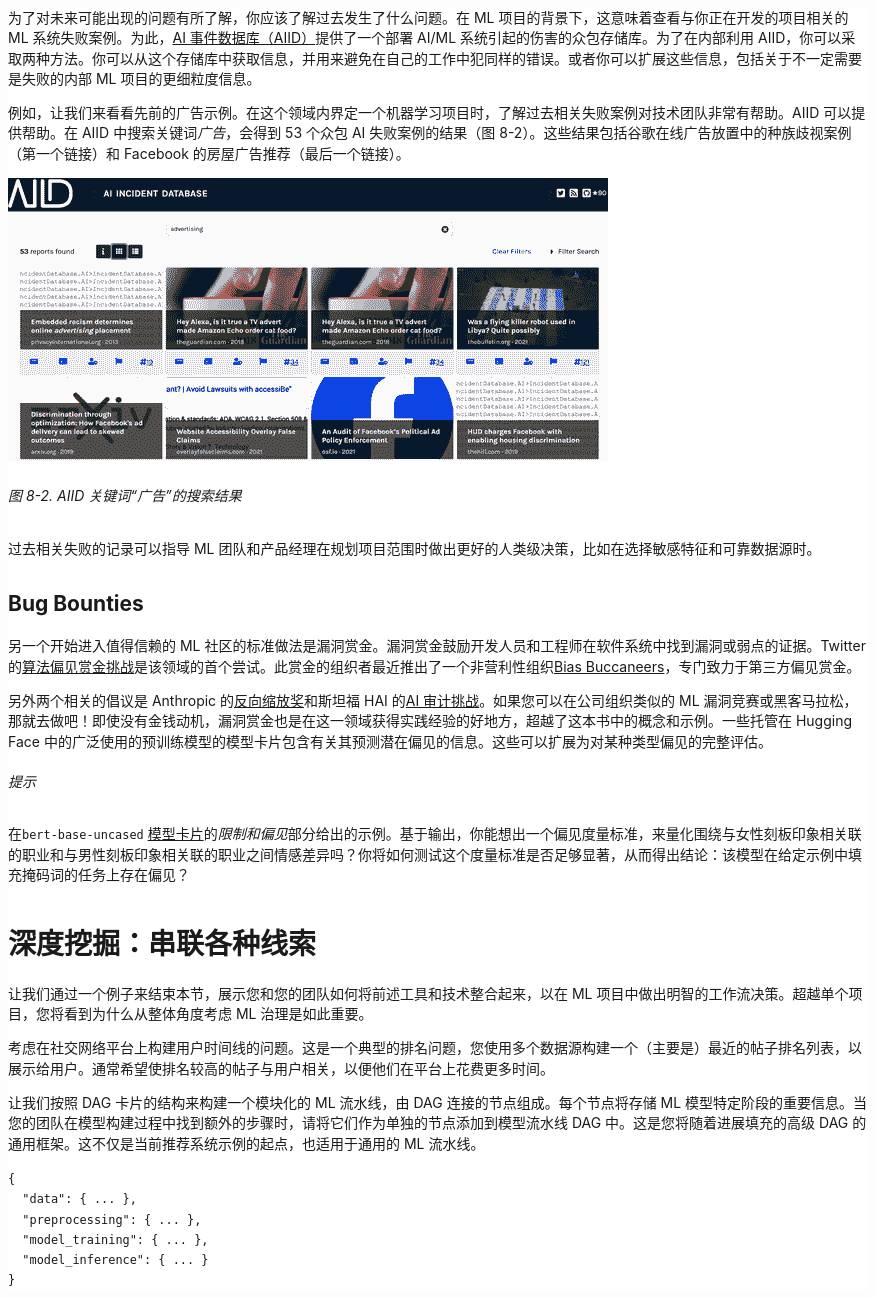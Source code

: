为了对未来可能出现的问题有所了解，你应该了解过去发生了什么问题。在 ML 项目的背景下，这意味着查看与你正在开发的项目相关的 ML 系统失败案例。为此，[AI 事件数据库（AIID）](https://oreil.ly/ohGPZ)提供了一个部署 AI/ML 系统引起的伤害的众包存储库。为了在内部利用 AIID，你可以采取两种方法。你可以从这个存储库中获取信息，并用来避免在自己的工作中犯同样的错误。或者你可以扩展这些信息，包括关于不一定需要是失败的内部 ML 项目的更细粒度信息。

例如，让我们来看看先前的广告示例。在这个领域内界定一个机器学习项目时，了解过去相关失败案例对技术团队非常有帮助。AIID 可以提供帮助。在 AIID 中搜索关键词*广告*，会得到 53 个众包 AI 失败案例的结果（图 8-2）。这些结果包括谷歌在线广告放置中的种族歧视案例（第一个链接）和 Facebook 的房屋广告推荐（最后一个链接）。

![ptml 0802](img/ptml_0802.png)

###### 图 8-2\. AIID 关键词“广告”的搜索结果

过去相关失败的记录可以指导 ML 团队和产品经理在规划项目范围时做出更好的人类级决策，比如在选择敏感特征和可靠数据源时。

## Bug Bounties

另一个开始进入值得信赖的 ML 社区的标准做法是漏洞赏金。漏洞赏金鼓励开发人员和工程师在软件系统中找到漏洞或弱点的证据。Twitter 的[算法偏见赏金挑战](https://oreil.ly/ELka8)是该领域的首个尝试。此赏金的组织者最近推出了一个非营利性组织[Bias Buccaneers](https://oreil.ly/A87rj)，专门致力于第三方偏见赏金。

另外两个相关的倡议是 Anthropic 的[反向缩放奖](https://oreil.ly/rtLwj)和斯坦福 HAI 的[AI 审计挑战](https://oreil.ly/6nXcB)。如果您可以在公司组织类似的 ML 漏洞竞赛或黑客马拉松，那就去做吧！即使没有金钱动机，漏洞赏金也是在这一领域获得实践经验的好地方，超越了这本书中的概念和示例。一些托管在 Hugging Face 中的广泛使用的预训练模型的模型卡片包含有关其预测潜在偏见的信息。这些可以扩展为对某种类型偏见的完整评估。

###### 提示

在`bert-base-uncased` [模型卡片](https://oreil.ly/5nGcu)的*限制和偏见*部分给出的示例。基于输出，你能想出一个偏见度量标准，来量化围绕与女性刻板印象相关联的职业和与男性刻板印象相关联的职业之间情感差异吗？你将如何测试这个度量标准是否足够显著，从而得出结论：该模型在给定示例中填充掩码词的任务上存在偏见？

# 深度挖掘：串联各种线索

让我们通过一个例子来结束本节，展示您和您的团队如何将前述工具和技术整合起来，以在 ML 项目中做出明智的工作流决策。超越单个项目，您将看到为什么从整体角度考虑 ML 治理是如此重要。

考虑在社交网络平台上构建用户时间线的问题。这是一个典型的排名问题，您使用多个数据源构建一个（主要是）最近的帖子排名列表，以展示给用户。通常希望使排名较高的帖子与用户相关，以便他们在平台上花费更多时间。

让我们按照 DAG 卡片的结构来构建一个模块化的 ML 流水线，由 DAG 连接的节点组成。每个节点将存储 ML 模型特定阶段的重要信息。当您的团队在模型构建过程中找到额外的步骤时，请将它们作为单独的节点添加到模型流水线 DAG 中。这是您将随着进展填充的高级 DAG 的通用框架。这不仅是当前推荐系统示例的起点，也适用于通用的 ML 流水线。

```
{
  "data": { ... },
  "preprocessing": { ... },
  "model_training": { ... },
  "model_inference": { ... }
}
```
